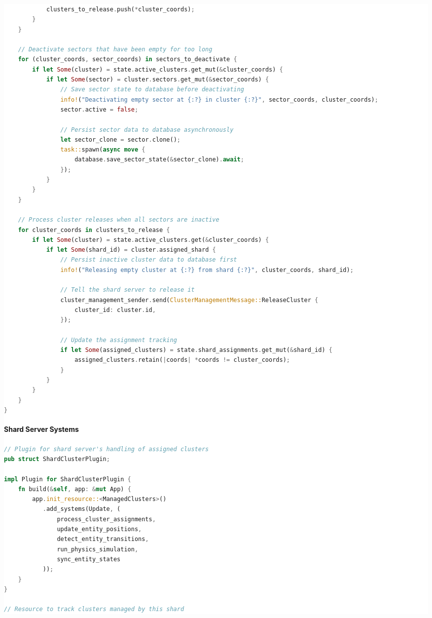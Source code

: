 ```rust
            clusters_to_release.push(*cluster_coords);
        }
    }

    // Deactivate sectors that have been empty for too long
    for (cluster_coords, sector_coords) in sectors_to_deactivate {
        if let Some(cluster) = state.active_clusters.get_mut(&cluster_coords) {
            if let Some(sector) = cluster.sectors.get_mut(&sector_coords) {
                // Save sector state to database before deactivating
                info!("Deactivating empty sector at {:?} in cluster {:?}", sector_coords, cluster_coords);
                sector.active = false;

                // Persist sector data to database asynchronously
                let sector_clone = sector.clone();
                task::spawn(async move {
                    database.save_sector_state(&sector_clone).await;
                });
            }
        }
    }

    // Process cluster releases when all sectors are inactive
    for cluster_coords in clusters_to_release {
        if let Some(cluster) = state.active_clusters.get(&cluster_coords) {
            if let Some(shard_id) = cluster.assigned_shard {
                // Persist inactive cluster data to database first
                info!("Releasing empty cluster at {:?} from shard {:?}", cluster_coords, shard_id);

                // Tell the shard server to release it
                cluster_management_sender.send(ClusterManagementMessage::ReleaseCluster {
                    cluster_id: cluster.id,
                });

                // Update the assignment tracking
                if let Some(assigned_clusters) = state.shard_assignments.get_mut(&shard_id) {
                    assigned_clusters.retain(|coords| *coords != cluster_coords);
                }
            }
        }
    }
}
```

#### Shard Server Systems

```rust
// Plugin for shard server's handling of assigned clusters
pub struct ShardClusterPlugin;

impl Plugin for ShardClusterPlugin {
    fn build(&self, app: &mut App) {
        app.init_resource::<ManagedClusters>()
           .add_systems(Update, (
               process_cluster_assignments,
               update_entity_positions,
               detect_entity_transitions,
               run_physics_simulation,
               sync_entity_states
           ));
    }
}

// Resource to track clusters managed by this shard
```